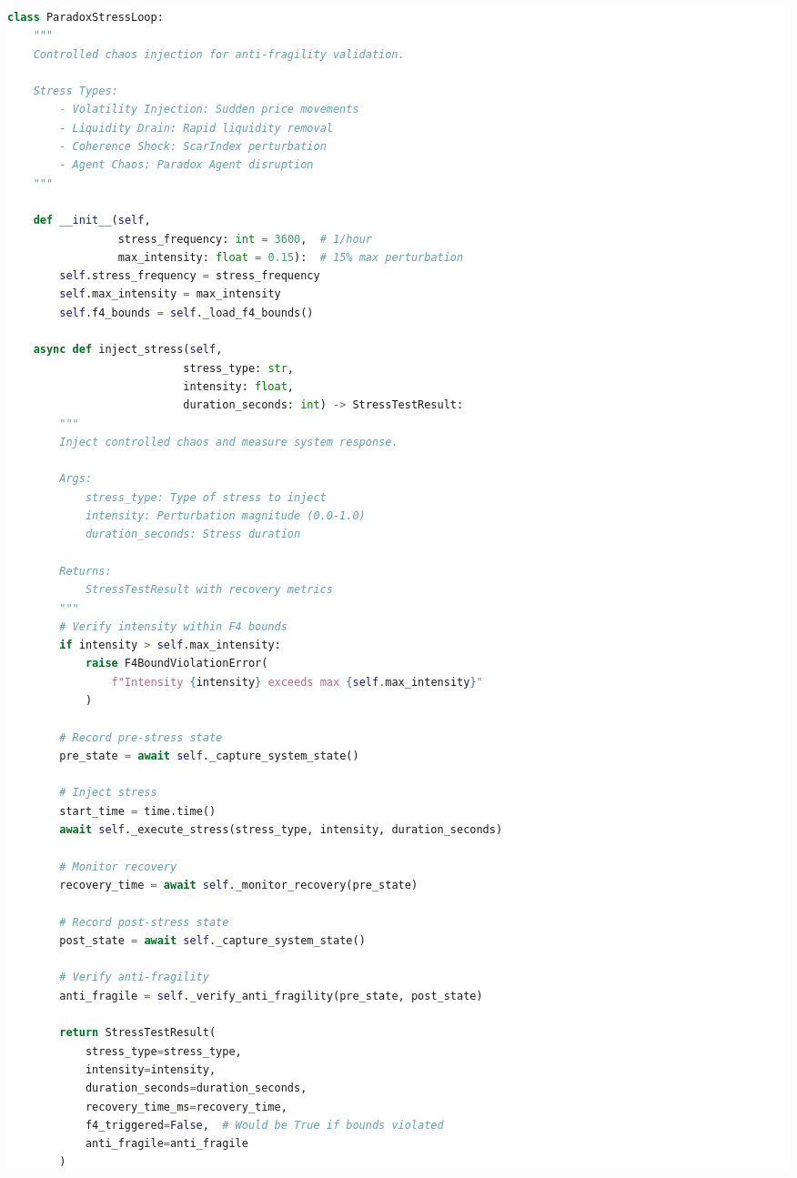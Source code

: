 ```python
class ParadoxStressLoop:
    """
    Controlled chaos injection for anti-fragility validation.
    
    Stress Types:
        - Volatility Injection: Sudden price movements
        - Liquidity Drain: Rapid liquidity removal
        - Coherence Shock: ScarIndex perturbation
        - Agent Chaos: Paradox Agent disruption
    """
    
    def __init__(self,
                 stress_frequency: int = 3600,  # 1/hour
                 max_intensity: float = 0.15):  # 15% max perturbation
        self.stress_frequency = stress_frequency
        self.max_intensity = max_intensity
        self.f4_bounds = self._load_f4_bounds()
        
    async def inject_stress(self,
                           stress_type: str,
                           intensity: float,
                           duration_seconds: int) -> StressTestResult:
        """
        Inject controlled chaos and measure system response.
        
        Args:
            stress_type: Type of stress to inject
            intensity: Perturbation magnitude (0.0-1.0)
            duration_seconds: Stress duration
            
        Returns:
            StressTestResult with recovery metrics
        """
        # Verify intensity within F4 bounds
        if intensity > self.max_intensity:
            raise F4BoundViolationError(
                f"Intensity {intensity} exceeds max {self.max_intensity}"
            )
        
        # Record pre-stress state
        pre_state = await self._capture_system_state()
        
        # Inject stress
        start_time = time.time()
        await self._execute_stress(stress_type, intensity, duration_seconds)
        
        # Monitor recovery
        recovery_time = await self._monitor_recovery(pre_state)
        
        # Record post-stress state
        post_state = await self._capture_system_state()
        
        # Verify anti-fragility
        anti_fragile = self._verify_anti_fragility(pre_state, post_state)
        
        return StressTestResult(
            stress_type=stress_type,
            intensity=intensity,
            duration_seconds=duration_seconds,
            recovery_time_ms=recovery_time,
            f4_triggered=False,  # Would be True if bounds violated
            anti_fragile=anti_fragile
        )
```